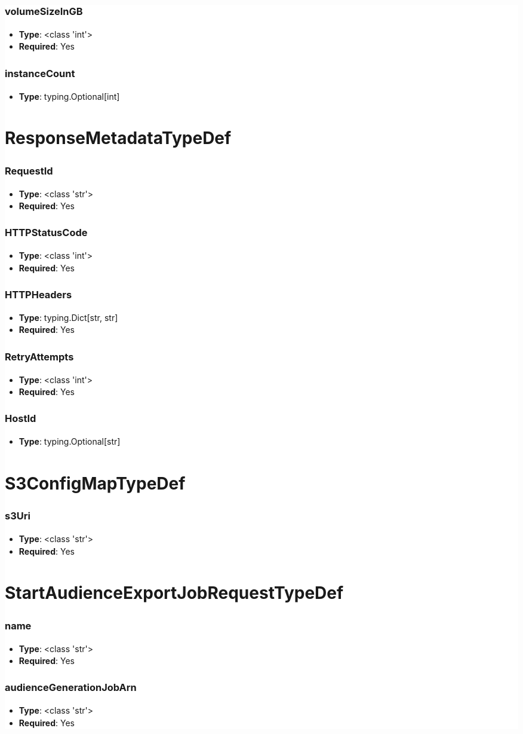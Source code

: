 ### volumeSizeInGB
- **Type**: <class 'int'>
- **Required**: Yes

### instanceCount
- **Type**: typing.Optional[int]


# ResponseMetadataTypeDef

### RequestId
- **Type**: <class 'str'>
- **Required**: Yes

### HTTPStatusCode
- **Type**: <class 'int'>
- **Required**: Yes

### HTTPHeaders
- **Type**: typing.Dict[str, str]
- **Required**: Yes

### RetryAttempts
- **Type**: <class 'int'>
- **Required**: Yes

### HostId
- **Type**: typing.Optional[str]


# S3ConfigMapTypeDef

### s3Uri
- **Type**: <class 'str'>
- **Required**: Yes


# StartAudienceExportJobRequestTypeDef

### name
- **Type**: <class 'str'>
- **Required**: Yes

### audienceGenerationJobArn
- **Type**: <class 'str'>
- **Required**: Yes
